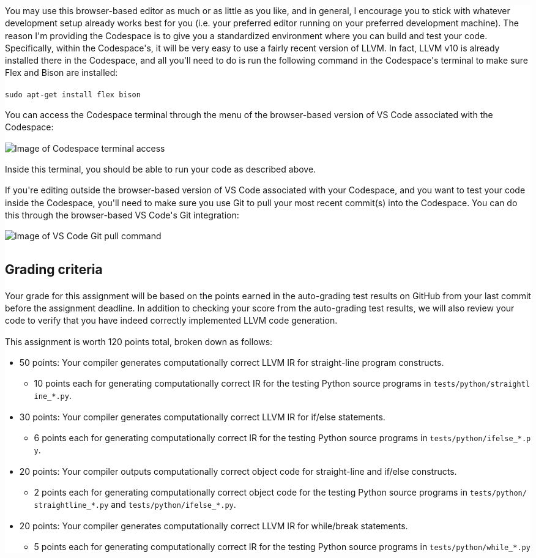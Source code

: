 You may use this browser-based editor as much or as little as you like, and in general, I encourage you to stick with whatever development setup already works best for you (i.e. your preferred editor running on your preferred development machine).  The reason I'm providing the Codespace is to give you a standardized environment where you can build and test your code.  Specifically, within the Codespace's, it will be very easy to use a fairly recent version of LLVM.  In fact, LLVM v10 is already installed there in the Codespace, and all you'll need to do is run the following command in the Codespace's terminal to make sure Flex and Bison are installed:
```
sudo apt-get install flex bison
```
You can access the Codespace terminal through the menu of the browser-based version of VS Code associated with the Codespace:

![Image of Codespace terminal access](https://www.dropbox.com/s/nqebudssjvcwyw5/Screen%20Shot%202022-05-24%20at%2011.45.34%20AM.png?raw=true)

Inside this terminal, you should be able to run your code as described above.

If you're editing outside the browser-based version of VS Code associated with your Codespace, and you want to test your code inside the Codespace, you'll need to make sure you use Git to pull your most recent commit(s) into the Codespace.  You can do this through the browser-based VS Code's Git integration:

![Image of VS Code Git pull command](https://www.dropbox.com/s/d4rlv954af0q6r4/Screen%20Shot%202022-05-24%20at%2011.37.23%20AM.png?raw=true)

## Grading criteria

Your grade for this assignment will be based on the points earned in the auto-grading test results on GitHub from your last commit before the assignment deadline.  In addition to checking your score from the auto-grading test results, we will also review your code to verify that you have indeed correctly implemented LLVM code generation.

This assignment is worth 120 points total, broken down as follows:
  * 50 points: Your compiler generates computationally correct LLVM IR for straight-line program constructs.
    * 10 points each for generating computationally correct IR for the testing Python source programs in `tests/python/straightline_*.py`.

  * 30 points: Your compiler generates computationally correct LLVM IR for if/else statements.
    * 6 points each for generating computationally correct IR for the testing Python source programs in `tests/python/ifelse_*.py`.

  * 20 points: Your compiler outputs computationally correct object code for straight-line and if/else constructs.
    * 2 points each for generating computationally correct object code for the testing Python source programs in `tests/python/straightline_*.py` and `tests/python/ifelse_*.py`.
      
  * 20 points: Your compiler generates computationally correct LLVM IR for while/break statements.
    * 5 points each for generating computationally correct IR for the testing Python source programs in `tests/python/while_*.py`
